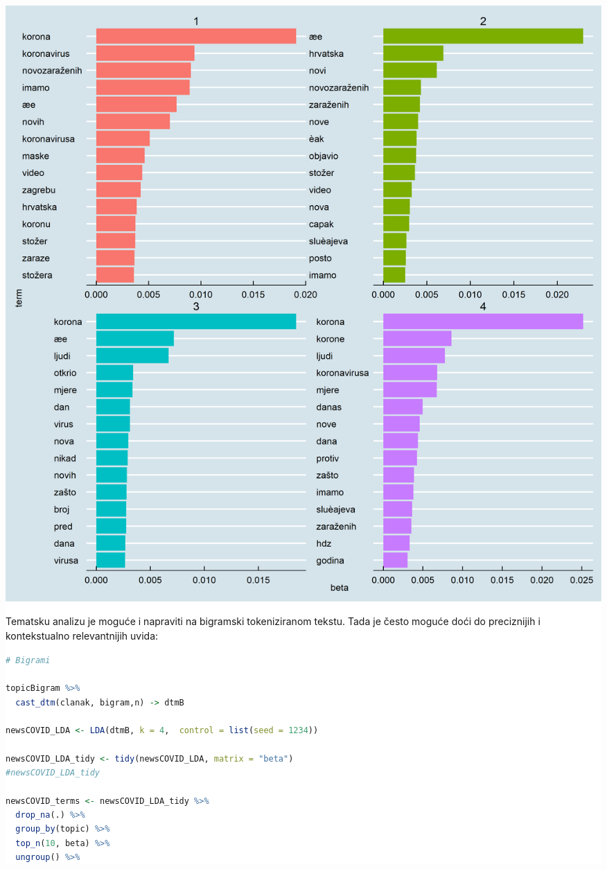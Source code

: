 ![](10_TXT_files/figure-html/TEME-1.png)

Tematsku analizu je moguće i napraviti na bigramski tokeniziranom tekstu. Tada je često moguće doći do preciznijih i kontekstualno relevantnijih uvida:


```r
# Bigrami 

topicBigram %>%
  cast_dtm(clanak, bigram,n) -> dtmB

newsCOVID_LDA <- LDA(dtmB, k = 4,  control = list(seed = 1234))

newsCOVID_LDA_tidy <- tidy(newsCOVID_LDA, matrix = "beta")
#newsCOVID_LDA_tidy

newsCOVID_terms <- newsCOVID_LDA_tidy %>%
  drop_na(.) %>%
  group_by(topic) %>%
  top_n(10, beta) %>%
  ungroup() %>%
```